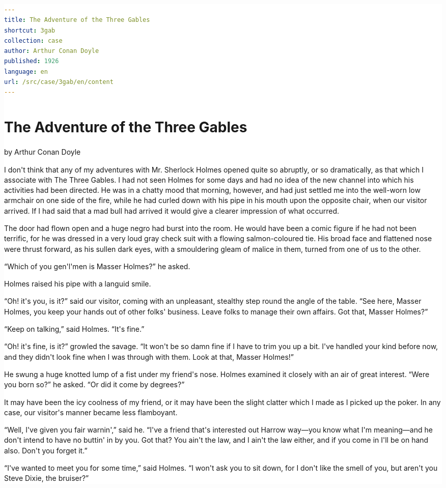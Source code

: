 ```yaml
---
title: The Adventure of the Three Gables
shortcut: 3gab
collection: case
author: Arthur Conan Doyle
published: 1926
language: en
url: /src/case/3gab/en/content
---
```

# The Adventure of the Three Gables

by Arthur Conan Doyle

I don't think that any of my adventures with Mr. Sherlock Holmes opened quite so abruptly, or so dramatically, as that which I associate with The Three Gables. I had not seen Holmes for some days and had no idea of the new channel into which his activities had been directed. He was in a chatty mood that morning, however, and had just settled me into the well-worn low armchair on one side of the fire, while he had curled down with his pipe in his mouth upon the opposite chair, when our visitor arrived. If I had said that a mad bull had arrived it would give a clearer impression of what occurred.

The door had flown open and a huge negro had burst into the room. He would have been a comic figure if he had not been terrific, for he was dressed in a very loud gray check suit with a flowing salmon-coloured tie. His broad face and flattened nose were thrust forward, as his sullen dark eyes, with a smouldering gleam of malice in them, turned from one of us to the other.

“Which of you gen'l'men is Masser Holmes?” he asked.

Holmes raised his pipe with a languid smile.

“Oh! it's you, is it?” said our visitor, coming with an unpleasant, stealthy step round the angle of the table. “See here, Masser Holmes, you keep your hands out of other folks' business. Leave folks to manage their own affairs. Got that, Masser Holmes?”

“Keep on talking,” said Holmes. “It's fine.”

“Oh! it's fine, is it?” growled the savage. “It won't be so damn fine if I have to trim you up a bit. I've handled your kind before now, and they didn't look fine when I was through with them. Look at that, Masser Holmes!”

He swung a huge knotted lump of a fist under my friend's nose. Holmes examined it closely with an air of great interest. “Were you born so?” he asked. “Or did it come by degrees?”

It may have been the icy coolness of my friend, or it may have been the slight clatter which I made as I picked up the poker. In any case, our visitor's manner became less flamboyant.

“Well, I've given you fair warnin',” said he. “I've a friend that's interested out Harrow way—you know what I'm meaning—and he don't intend to have no buttin' in by you. Got that? You ain't the law, and I ain't the law either, and if you come in I'll be on hand also. Don't you forget it.”

“I've wanted to meet you for some time,” said Holmes. “I won't ask you to sit down, for I don't like the smell of you, but aren't you Steve Dixie, the bruiser?”
